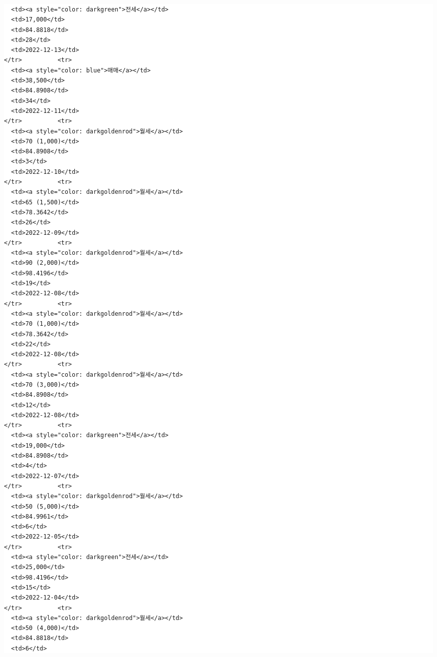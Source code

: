       <td><a style="color: darkgreen">전세</a></td>
      <td>17,000</td>
      <td>84.8818</td>
      <td>28</td>
      <td>2022-12-13</td>
    </tr>          <tr>
      <td><a style="color: blue">매매</a></td>
      <td>38,500</td>
      <td>84.8908</td>
      <td>34</td>
      <td>2022-12-11</td>
    </tr>          <tr>
      <td><a style="color: darkgoldenrod">월세</a></td>
      <td>70 (1,000)</td>
      <td>84.8908</td>
      <td>3</td>
      <td>2022-12-10</td>
    </tr>          <tr>
      <td><a style="color: darkgoldenrod">월세</a></td>
      <td>65 (1,500)</td>
      <td>78.3642</td>
      <td>26</td>
      <td>2022-12-09</td>
    </tr>          <tr>
      <td><a style="color: darkgoldenrod">월세</a></td>
      <td>90 (2,000)</td>
      <td>98.4196</td>
      <td>19</td>
      <td>2022-12-08</td>
    </tr>          <tr>
      <td><a style="color: darkgoldenrod">월세</a></td>
      <td>70 (1,000)</td>
      <td>78.3642</td>
      <td>22</td>
      <td>2022-12-08</td>
    </tr>          <tr>
      <td><a style="color: darkgoldenrod">월세</a></td>
      <td>70 (3,000)</td>
      <td>84.8908</td>
      <td>12</td>
      <td>2022-12-08</td>
    </tr>          <tr>
      <td><a style="color: darkgreen">전세</a></td>
      <td>19,000</td>
      <td>84.8908</td>
      <td>4</td>
      <td>2022-12-07</td>
    </tr>          <tr>
      <td><a style="color: darkgoldenrod">월세</a></td>
      <td>50 (5,000)</td>
      <td>84.9961</td>
      <td>6</td>
      <td>2022-12-05</td>
    </tr>          <tr>
      <td><a style="color: darkgreen">전세</a></td>
      <td>25,000</td>
      <td>98.4196</td>
      <td>15</td>
      <td>2022-12-04</td>
    </tr>          <tr>
      <td><a style="color: darkgoldenrod">월세</a></td>
      <td>50 (4,000)</td>
      <td>84.8818</td>
      <td>6</td>